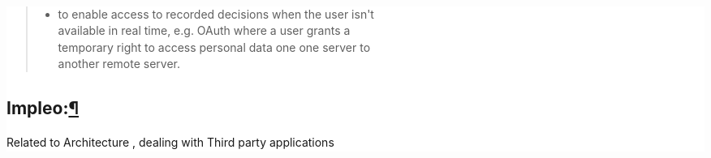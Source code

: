 >
> 
>
> -   to enable access to recorded decisions when the user isn't\
>     available in real time, e.g. OAuth where a user grants a\
>     temporary right to access personal data one one server to\
>     another remote server.

Impleo:[¶](#Impleo)
-------------------

Related to Architecture , dealing with Third party applications

